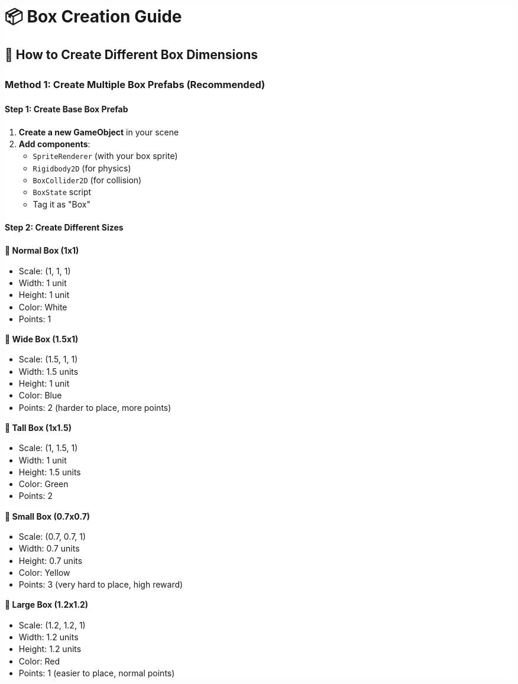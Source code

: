# 📦 Box Creation Guide

## 🎯 How to Create Different Box Dimensions

### **Method 1: Create Multiple Box Prefabs (Recommended)**

#### **Step 1: Create Base Box Prefab**
1. **Create a new GameObject** in your scene
2. **Add components**:
   - `SpriteRenderer` (with your box sprite)
   - `Rigidbody2D` (for physics)
   - `BoxCollider2D` (for collision)
   - `BoxState` script
   - Tag it as "Box"

#### **Step 2: Create Different Sizes**

**📏 Normal Box (1x1)**
- Scale: (1, 1, 1)
- Width: 1 unit
- Height: 1 unit
- Color: White
- Points: 1

**📏 Wide Box (1.5x1)**
- Scale: (1.5, 1, 1)
- Width: 1.5 units
- Height: 1 unit
- Color: Blue
- Points: 2 (harder to place, more points)

**📏 Tall Box (1x1.5)**
- Scale: (1, 1.5, 1)
- Width: 1 unit
- Height: 1.5 units
- Color: Green
- Points: 2

**📏 Small Box (0.7x0.7)**
- Scale: (0.7, 0.7, 1)
- Width: 0.7 units
- Height: 0.7 units
- Color: Yellow
- Points: 3 (very hard to place, high reward)

**📏 Large Box (1.2x1.2)**
- Scale: (1.2, 1.2, 1)
- Width: 1.2 units
- Height: 1.2 units
- Color: Red
- Points: 1 (easier to place, normal points)
